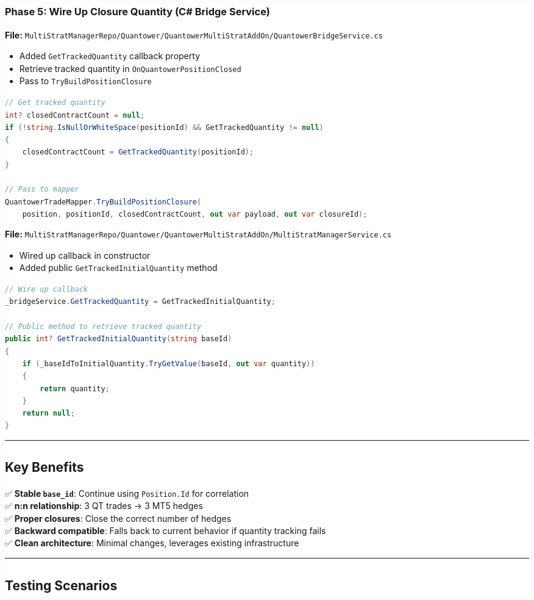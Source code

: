 ### Phase 5: Wire Up Closure Quantity (C# Bridge Service)
**File:** `MultiStratManagerRepo/Quantower/QuantowerMultiStratAddOn/QuantowerBridgeService.cs`

- Added `GetTrackedQuantity` callback property
- Retrieve tracked quantity in `OnQuantowerPositionClosed`
- Pass to `TryBuildPositionClosure`

```csharp
// Get tracked quantity
int? closedContractCount = null;
if (!string.IsNullOrWhiteSpace(positionId) && GetTrackedQuantity != null)
{
    closedContractCount = GetTrackedQuantity(positionId);
}

// Pass to mapper
QuantowerTradeMapper.TryBuildPositionClosure(
    position, positionId, closedContractCount, out var payload, out var closureId);
```

**File:** `MultiStratManagerRepo/Quantower/QuantowerMultiStratAddOn/MultiStratManagerService.cs`

- Wired up callback in constructor
- Added public `GetTrackedInitialQuantity` method

```csharp
// Wire up callback
_bridgeService.GetTrackedQuantity = GetTrackedInitialQuantity;

// Public method to retrieve tracked quantity
public int? GetTrackedInitialQuantity(string baseId)
{
    if (_baseIdToInitialQuantity.TryGetValue(baseId, out var quantity))
    {
        return quantity;
    }
    return null;
}
```

---

## Key Benefits

✅ **Stable `base_id`**: Continue using `Position.Id` for correlation  
✅ **n:n relationship**: 3 QT trades → 3 MT5 hedges  
✅ **Proper closures**: Close the correct number of hedges  
✅ **Backward compatible**: Falls back to current behavior if quantity tracking fails  
✅ **Clean architecture**: Minimal changes, leverages existing infrastructure

---

## Testing Scenarios
